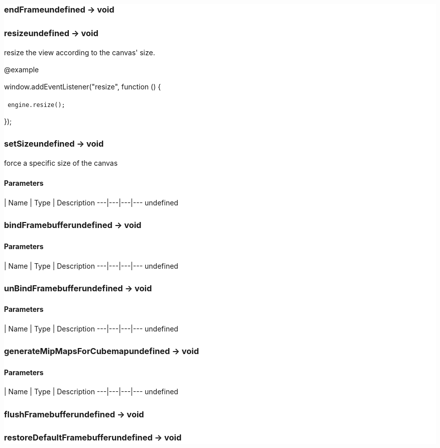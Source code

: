 
### endFrameundefined &rarr; void


### resizeundefined &rarr; void

resize the view according to the canvas' size.

@example

  window.addEventListener("resize", function () {

     engine.resize();

  });
### setSizeundefined &rarr; void

force a specific size of the canvas

#### Parameters
 | Name | Type | Description
---|---|---|---
undefined
### bindFramebufferundefined &rarr; void



#### Parameters
 | Name | Type | Description
---|---|---|---
undefined
### unBindFramebufferundefined &rarr; void



#### Parameters
 | Name | Type | Description
---|---|---|---
undefined
### generateMipMapsForCubemapundefined &rarr; void



#### Parameters
 | Name | Type | Description
---|---|---|---
undefined
### flushFramebufferundefined &rarr; void


### restoreDefaultFramebufferundefined &rarr; void
